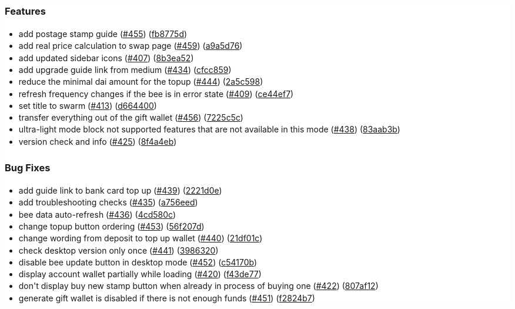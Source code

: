 
### Features

* add postage stamp guide ([#455](https://github.com/ethersphere/bee-dashboard/issues/455)) ([fb8775d](https://github.com/ethersphere/bee-dashboard/commit/fb8775d0a7a2bb3525467cec98584009c167700f))
* add real price calculation to swap page ([#459](https://github.com/ethersphere/bee-dashboard/issues/459)) ([a9a5d76](https://github.com/ethersphere/bee-dashboard/commit/a9a5d76e45d3a31f05f814fe6cd2c823317f1e2d))
* add updated sidebar icons ([#407](https://github.com/ethersphere/bee-dashboard/issues/407)) ([8b3ea52](https://github.com/ethersphere/bee-dashboard/commit/8b3ea5249ee48e7a2403e00339fd51977b93fb56))
* add upgrade guide link from medium ([#434](https://github.com/ethersphere/bee-dashboard/issues/434)) ([cfcc859](https://github.com/ethersphere/bee-dashboard/commit/cfcc859303f4fb931e07f9037a7ba0972f8fb8ba))
* reduce the minimal dai amount for the topup ([#444](https://github.com/ethersphere/bee-dashboard/issues/444)) ([2a5c598](https://github.com/ethersphere/bee-dashboard/commit/2a5c598ece3ba5f88c53c87db52b10422a37aae7))
* refresh frequency changes if the bee is in error state ([#409](https://github.com/ethersphere/bee-dashboard/issues/409)) ([ce44ef7](https://github.com/ethersphere/bee-dashboard/commit/ce44ef78f4d322a458c1e8dd1f5a0b87d3a45b85))
* set title to swarm ([#413](https://github.com/ethersphere/bee-dashboard/issues/413)) ([d664400](https://github.com/ethersphere/bee-dashboard/commit/d664400a7e3427fd30c47b59ef9c0dccda061720))
* transfer everything out of the gift wallet ([#456](https://github.com/ethersphere/bee-dashboard/issues/456)) ([7225c5c](https://github.com/ethersphere/bee-dashboard/commit/7225c5ca11a62e40f06e7b08d558b390e326bcaf))
* ultra-light mode block not supported features that are not available in this mode ([#438](https://github.com/ethersphere/bee-dashboard/issues/438)) ([83aab3b](https://github.com/ethersphere/bee-dashboard/commit/83aab3be62d73b5a539aab8f9c2bbfad56c86bbf))
* version check and info ([#425](https://github.com/ethersphere/bee-dashboard/issues/425)) ([8f4a4eb](https://github.com/ethersphere/bee-dashboard/commit/8f4a4ebaa951fdbbe9f697e2cb4dc34838ed5df7))


### Bug Fixes

* add guide link to bank card top up ([#439](https://github.com/ethersphere/bee-dashboard/issues/439)) ([2221d0e](https://github.com/ethersphere/bee-dashboard/commit/2221d0e7c89a9631e3d95dd71cde3eacb964f3b5))
* add troubleshooting checks ([#435](https://github.com/ethersphere/bee-dashboard/issues/435)) ([a756eed](https://github.com/ethersphere/bee-dashboard/commit/a756eedc4995cad6c5cafd302f7d7d7d44656f6d))
* bee data auto-refresh ([#436](https://github.com/ethersphere/bee-dashboard/issues/436)) ([4cd580c](https://github.com/ethersphere/bee-dashboard/commit/4cd580ca7f497104eb97ae5676f3d5334384f4dc))
* change topup button ordering ([#453](https://github.com/ethersphere/bee-dashboard/issues/453)) ([56f207d](https://github.com/ethersphere/bee-dashboard/commit/56f207d6a63ee0a486a4e00770fd8342fa92a7b5))
* change wording from deposit to top up wallet ([#440](https://github.com/ethersphere/bee-dashboard/issues/440)) ([21df01c](https://github.com/ethersphere/bee-dashboard/commit/21df01c9241bcdfd072b0f080a46823beb1a751a))
* check desktop version only once ([#441](https://github.com/ethersphere/bee-dashboard/issues/441)) ([3986320](https://github.com/ethersphere/bee-dashboard/commit/398632001a589a20cecb4416dfd261be21e18959))
* disable bee update button in desktop mode ([#452](https://github.com/ethersphere/bee-dashboard/issues/452)) ([c54170b](https://github.com/ethersphere/bee-dashboard/commit/c54170b18538f7d15181a87a556f7fb2954ed49d))
* display account wallet partially while loading ([#420](https://github.com/ethersphere/bee-dashboard/issues/420)) ([f43de77](https://github.com/ethersphere/bee-dashboard/commit/f43de77294e86df4bb023cd19afe6327ace5e83c))
* don't display buy new stamp button when already in process of buying one ([#422](https://github.com/ethersphere/bee-dashboard/issues/422)) ([807af12](https://github.com/ethersphere/bee-dashboard/commit/807af122f7743fc9d13120eef81cd3f55b51eb5a))
* generate gift wallet is disabled if there is not enough funds ([#451](https://github.com/ethersphere/bee-dashboard/issues/451)) ([f2824b7](https://github.com/ethersphere/bee-dashboard/commit/f2824b749b950e5b401af1de2973f13ad95d0a2f))